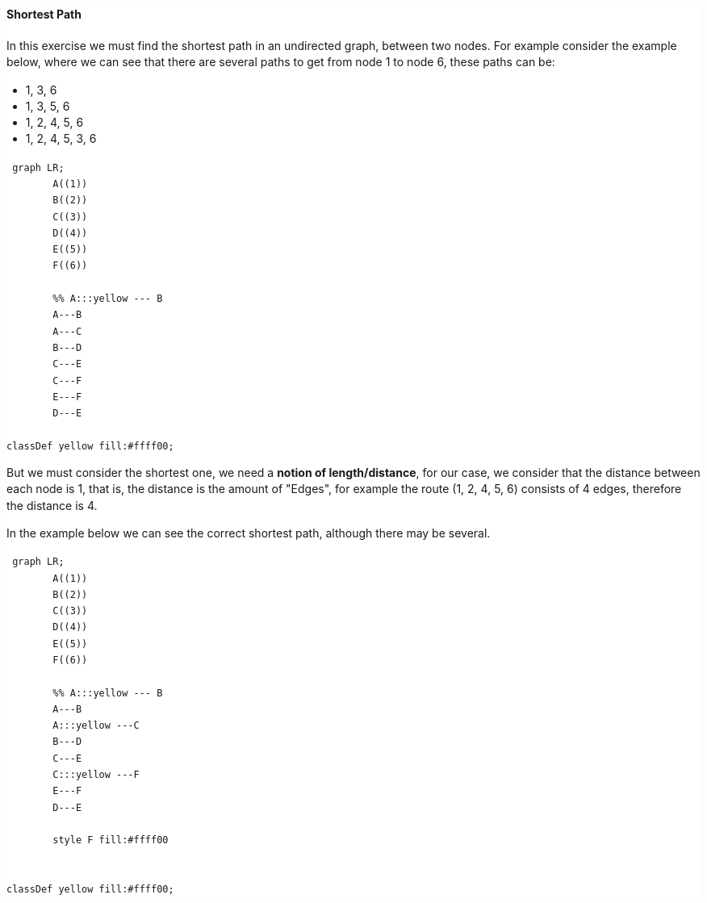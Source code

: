 #### Shortest Path

In this exercise we must find the shortest path in an undirected graph, between two nodes.
For example consider the example below, where we can see that there are several paths to get from node 1 to node 6, these paths can be:

- 1, 3, 6
- 1, 3, 5, 6
- 1, 2, 4, 5, 6
- 1, 2, 4, 5, 3, 6

```mermaid
 graph LR;
        A((1))
        B((2))
        C((3))
        D((4))
        E((5))
        F((6))
       
        %% A:::yellow --- B
        A---B
        A---C
        B---D
        C---E
        C---F
        E---F
        D---E

classDef yellow fill:#ffff00;
```

But we must consider the shortest one, we need a **notion of length/distance**, for our case, we consider that the distance between each node is 1, that is, the distance is the amount of "Edges", for example the route (1, 2, 4, 5, 6) consists of 4 edges, therefore the distance is 4.

In the example below we can see the correct shortest path, although there may be several.

```mermaid
 graph LR;
        A((1))
        B((2))
        C((3))
        D((4))
        E((5))
        F((6))
       
        %% A:::yellow --- B 
        A---B
        A:::yellow ---C
        B---D
        C---E
        C:::yellow ---F 
        E---F
        D---E

        style F fill:#ffff00
        

classDef yellow fill:#ffff00;
```
